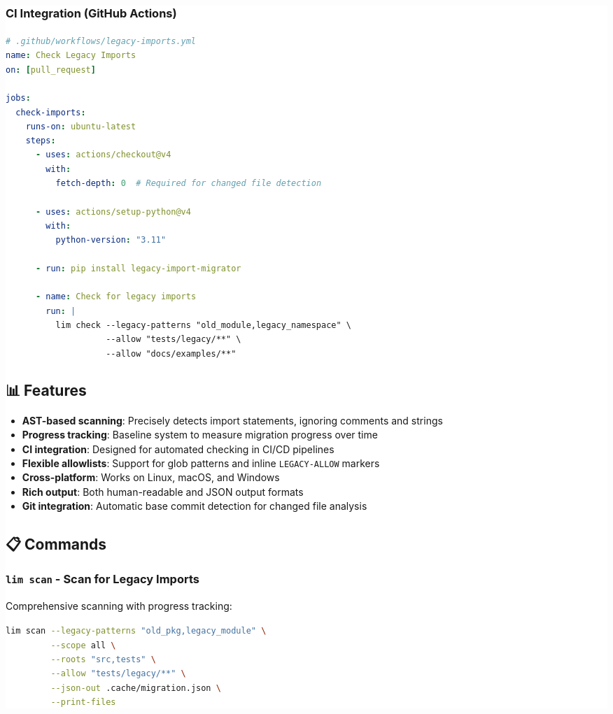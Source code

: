 ### CI Integration (GitHub Actions)

```yaml
# .github/workflows/legacy-imports.yml
name: Check Legacy Imports
on: [pull_request]

jobs:
  check-imports:
    runs-on: ubuntu-latest
    steps:
      - uses: actions/checkout@v4
        with:
          fetch-depth: 0  # Required for changed file detection
          
      - uses: actions/setup-python@v4
        with:
          python-version: "3.11"
          
      - run: pip install legacy-import-migrator
      
      - name: Check for legacy imports
        run: |
          lim check --legacy-patterns "old_module,legacy_namespace" \
                    --allow "tests/legacy/**" \
                    --allow "docs/examples/**"
```

## 📊 Features

- **AST-based scanning**: Precisely detects import statements, ignoring comments and strings
- **Progress tracking**: Baseline system to measure migration progress over time  
- **CI integration**: Designed for automated checking in CI/CD pipelines
- **Flexible allowlists**: Support for glob patterns and inline `LEGACY-ALLOW` markers
- **Cross-platform**: Works on Linux, macOS, and Windows
- **Rich output**: Both human-readable and JSON output formats
- **Git integration**: Automatic base commit detection for changed file analysis

## 📋 Commands

### `lim scan` - Scan for Legacy Imports

Comprehensive scanning with progress tracking:

```bash
lim scan --legacy-patterns "old_pkg,legacy_module" \
         --scope all \
         --roots "src,tests" \
         --allow "tests/legacy/**" \
         --json-out .cache/migration.json \
         --print-files
```
